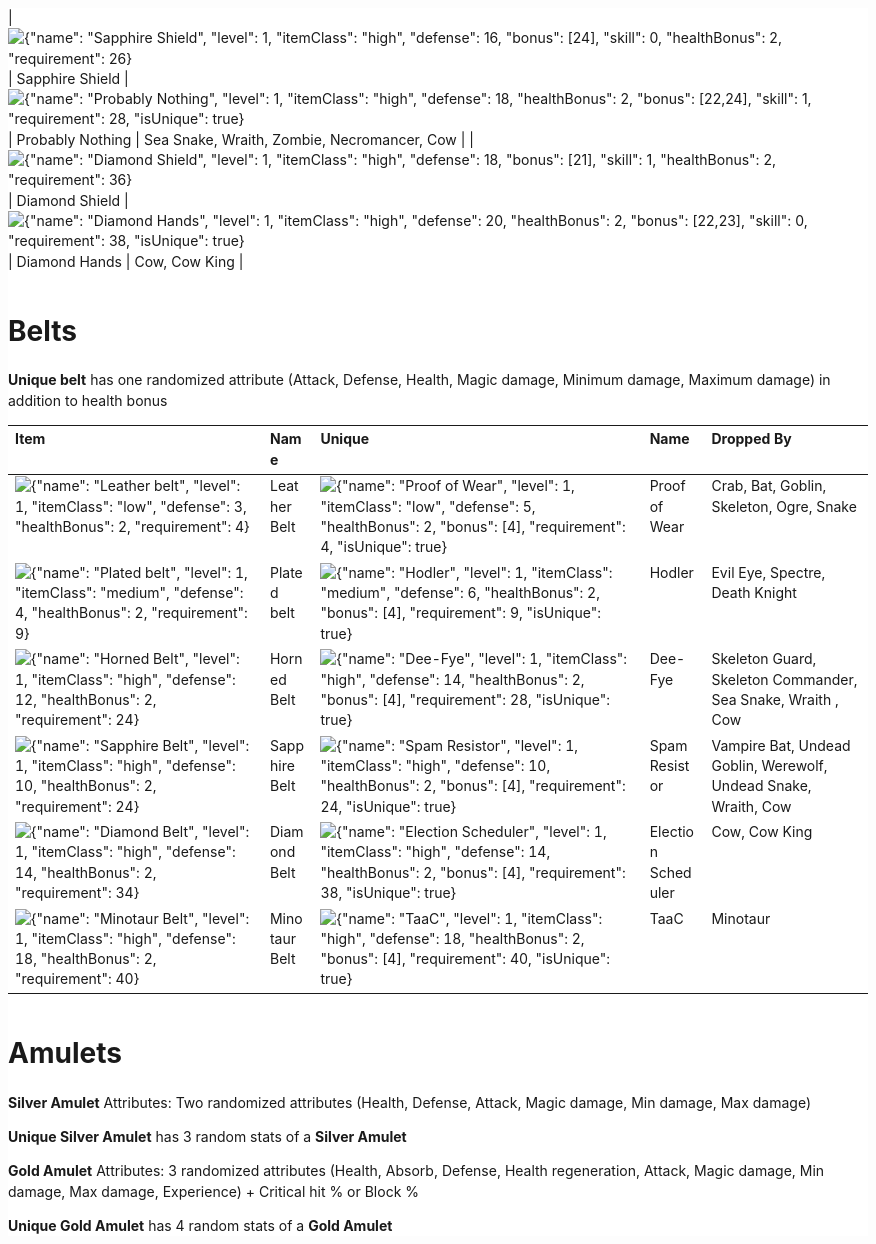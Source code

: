 | ![{"name": "Sapphire Shield", "level": 1, "itemClass": "high", "defense": 16, "bonus": [24], "skill": 0, "healthBonus": 2, "requirement": 26}](https://nanobrowserquest.com/img/3/item-shieldfrozen.png) | Sapphire Shield | ![{"name": "Probably Nothing", "level": 1, "itemClass": "high", "defense": 18, "healthBonus": 2, "bonus": [22,24], "skill": 1, "requirement": 28, "isUnique": true}](https://nanobrowserquest.com/img/3/item-shieldfrozen.png) | Probably Nothing   | Sea Snake, Wraith, Zombie, Necromancer, Cow                      |
| ![{"name": "Diamond Shield", "level": 1, "itemClass": "high", "defense": 18, "bonus": [21], "skill": 1, "healthBonus": 2, "requirement": 36}](https://nanobrowserquest.com/img/3/item-shielddiamond.png) | Diamond Shield  | ![{"name": "Diamond Hands", "level": 1, "itemClass": "high", "defense": 20, "healthBonus": 2, "bonus": [22,23], "skill": 0, "requirement": 38, "isUnique": true}](https://nanobrowserquest.com/img/3/item-shielddiamond.png)   | Diamond Hands      | Cow, Cow King                                                    |

# Belts

**Unique belt** has one randomized attribute (Attack, Defense, Health, Magic damage, Minimum damage, Maximum damage) in addition to health bonus

| Item                                                                                                                                                                        | Name          | Unique                                                                                                                                                                                                          | Name               | Dropped By                                                      |
| :-------------------------------------------------------------------------------------------------------------------------------------------------------------------------- | :------------ | :-------------------------------------------------------------------------------------------------------------------------------------------------------------------------------------------------------------- | :----------------- | :-------------------------------------------------------------- |
| ![{"name": "Leather belt", "level": 1, "itemClass": "low", "defense": 3, "healthBonus": 2, "requirement": 4}](https://nanobrowserquest.com/img/3/item-beltleather.png)      | Leather Belt  | ![{"name": "Proof of Wear", "level": 1, "itemClass": "low", "defense": 5, "healthBonus": 2, "bonus": [4], "requirement": 4, "isUnique": true}](https://nanobrowserquest.com/img/3/item-beltleather.png)         | Proof of Wear      | Crab, Bat, Goblin, Skeleton, Ogre, Snake                        |
| ![{"name": "Plated belt", "level": 1, "itemClass": "medium", "defense": 4, "healthBonus": 2, "requirement": 9}](https://nanobrowserquest.com/img/3/item-beltplated.png)     | Plated belt   | ![{"name": "Hodler", "level": 1, "itemClass": "medium", "defense": 6, "healthBonus": 2, "bonus": [4], "requirement": 9, "isUnique": true}](https://nanobrowserquest.com/img/3/item-beltplated.png)              | Hodler             | Evil Eye, Spectre, Death Knight                                 |
| ![{"name": "Horned Belt", "level": 1, "itemClass": "high", "defense": 12, "healthBonus": 2, "requirement": 24}](https://nanobrowserquest.com/img/3/item-belthorned.png)     | Horned Belt   | ![{"name": "Dee-Fye", "level": 1, "itemClass": "high", "defense": 14, "healthBonus": 2, "bonus": [4], "requirement": 28, "isUnique": true}](https://nanobrowserquest.com/img/3/item-belthorned.png)             | Dee-Fye            | Skeleton Guard, Skeleton Commander, Sea Snake, Wraith , Cow     |
| ![{"name": "Sapphire Belt", "level": 1, "itemClass": "high", "defense": 10, "healthBonus": 2, "requirement": 24}](https://nanobrowserquest.com/img/3/item-beltfrozen.png)   | Sapphire Belt | ![{"name": "Spam Resistor", "level": 1, "itemClass": "high", "defense": 10, "healthBonus": 2, "bonus": [4], "requirement": 24, "isUnique": true}](https://nanobrowserquest.com/img/3/item-beltfrozen.png)       | Spam Resistor      | Vampire Bat, Undead Goblin, Werewolf, Undead Snake, Wraith, Cow |
| ![{"name": "Diamond Belt", "level": 1, "itemClass": "high", "defense": 14, "healthBonus": 2, "requirement": 34}](https://nanobrowserquest.com/img/3/item-beltdiamond.png)   | Diamond Belt  | ![{"name": "Election Scheduler", "level": 1, "itemClass": "high", "defense": 14, "healthBonus": 2, "bonus": [4], "requirement": 38, "isUnique": true}](https://nanobrowserquest.com/img/3/item-beltdiamond.png) | Election Scheduler | Cow, Cow King                                                   |
| ![{"name": "Minotaur Belt", "level": 1, "itemClass": "high", "defense": 18, "healthBonus": 2, "requirement": 40}](https://nanobrowserquest.com/img/3/item-beltminotaur.png) | Minotaur Belt | ![{"name": "TaaC", "level": 1, "itemClass": "high", "defense": 18, "healthBonus": 2, "bonus": [4], "requirement": 40, "isUnique": true}](https://nanobrowserquest.com/img/3/item-beltminotaur.png)              | TaaC               | Minotaur                                                        |

# Amulets

**Silver Amulet** Attributes: Two randomized attributes (Health, Defense, Attack, Magic damage, Min damage, Max damage)

**Unique Silver Amulet** has 3 random stats of a **Silver Amulet**

**Gold Amulet** Attributes: 3 randomized attributes (Health, Absorb, Defense, Health regeneration, Attack, Magic damage, Min damage, Max damage, Experience) + Critical hit % or Block %

**Unique Gold Amulet** has 4 random stats of a **Gold Amulet**
